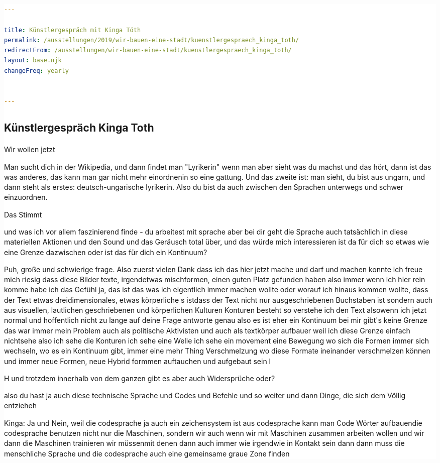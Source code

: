 ```yaml
---

title: Künstlergespräch mit Kinga Tóth
permalink: /ausstellungen/2019/wir-bauen-eine-stadt/kuenstlergespraech_kinga_toth/
redirectFrom: /ausstellungen/wir-bauen-eine-stadt/kuenstlergespraech_kinga_toth/
layout: base.njk
changeFreq: yearly


---
```



## Künstlergespräch Kinga Toth

Wir wollen jetzt


Man sucht dich in der Wikipedia, und dann findet man "Lyrikerin" wenn man aber sieht was du machst und das hört, dann ist das was anderes, das kann man gar nicht mehr einordnenin so eine gattung. Und das zweite ist: man sieht, du bist aus ungarn, und dann steht als erstes: deutsch-ungarische lyrikerin. Also du bist da auch zwischen den Sprachen unterwegs und schwer einzuordnen.

Das Stimmt

und was ich vor allem faszinierend finde - du arbeitest mit sprache aber bei dir geht die Sprache auch tatsächlich in diese materiellen Aktionen und den Sound und das Geräusch total über, und das würde mich interessieren ist da für dich so etwas wie eine Grenze dazwischen oder ist das für dich ein Kontinuum?

Puh, große und schwierige frage. Also zuerst vielen Dank dass ich das hier jetzt mache und darf und machen konnte ich freue mich riesig dass diese Bilder
 texte, irgendetwas mischformen, einen guten Platz gefunden haben also immer wenn ich hier rein komme habe ich das Gefühl ja, das ist das was ich eigentlich immer machen wollte oder worauf ich hinaus kommen wollte, dass der Text etwas dreidimensionales, etwas körperliche s  istdass der Text nicht nur ausgeschriebenen Buchstaben ist sondern auch aus visuellen, lautlichen geschriebenen und körperlichen Kulturen Konturen besteht so verstehe ich den Text alsowenn ich jetzt normal und hoffentlich nicht zu lange auf deine Frage antworte genau also es ist eher ein Kontinuum bei mir gibt's keine Grenze das war immer mein Problem auch als politische Aktivisten und auch als textkörper aufbauer weil ich diese Grenze einfach nichtsehe also ich sehe die Konturen ich sehe eine Welle ich sehe ein movement eine Bewegung wo sich die Formen immer sich wechseln, wo es ein Kontinuum gibt, immer eine mehr Thing Verschmelzung wo diese Formate ineinander verschmelzen können und immer neue Formen, neue Hybrid formmen auftauchen und aufgebaut sein l

H und trotzdem innerhalb von dem ganzen gibt es aber auch Widersprüche oder?

also du hast ja auch diese technische Sprache und Codes und Befehle und so weiter und dann Dinge, die sich dem Völlig entzieheh

Kinga:
Ja und Nein, weil die codesprache ja auch ein zeichensystem ist aus codesprache kann man Code Wörter aufbauendie codesprache benutzen nicht nur die Maschinen, sondern wir auch wenn wir mit Maschinen zusammen arbeiten wollen und wir dann die Maschinen trainieren wir müssenmit denen  dann auch immer wie irgendwie in Kontakt sein dann dann muss die menschliche Sprache und die codesprache auch eine gemeinsame graue Zone finden
